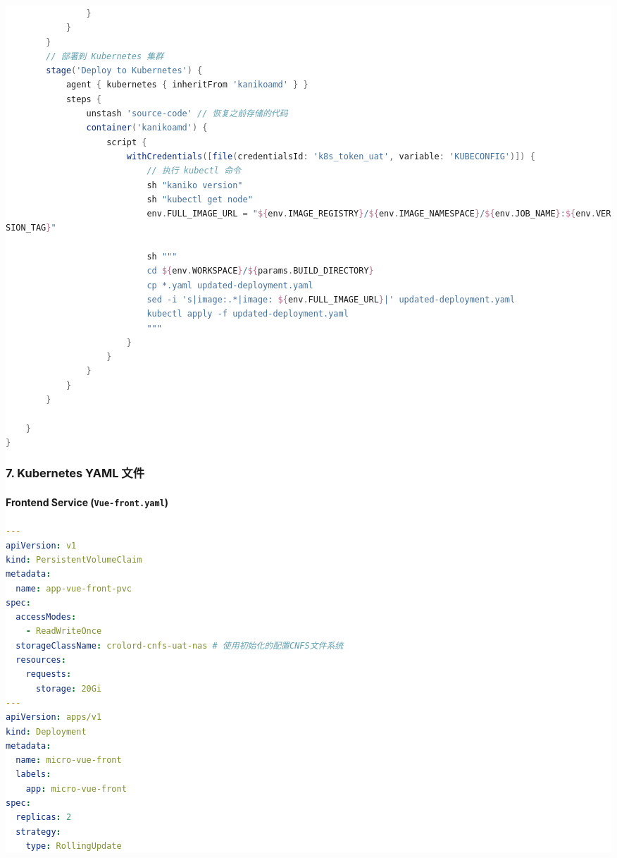 ```groovy
                }
            }
        }
        // 部署到 Kubernetes 集群
        stage('Deploy to Kubernetes') {
            agent { kubernetes { inheritFrom 'kanikoamd' } } 
            steps {
                unstash 'source-code' // 恢复之前存储的代码
                container('kanikoamd') {
                    script {
                        withCredentials([file(credentialsId: 'k8s_token_uat', variable: 'KUBECONFIG')]) {
                            // 执行 kubectl 命令
                            sh "kaniko version" 
                            sh "kubectl get node"
                            env.FULL_IMAGE_URL = "${env.IMAGE_REGISTRY}/${env.IMAGE_NAMESPACE}/${env.JOB_NAME}:${env.VERSION_TAG}"
                            
                            sh """
                            cd ${env.WORKSPACE}/${params.BUILD_DIRECTORY}
                            cp *.yaml updated-deployment.yaml
                            sed -i 's|image:.*|image: ${env.FULL_IMAGE_URL}|' updated-deployment.yaml
                            kubectl apply -f updated-deployment.yaml
                            """
                        }
                    }
                }
            }
        }
    
    }
}
```

### 7. Kubernetes YAML 文件

#### Frontend Service (`Vue-front.yaml`)

```yaml
---
apiVersion: v1
kind: PersistentVolumeClaim
metadata:
  name: app-vue-front-pvc
spec:
  accessModes:
    - ReadWriteOnce
  storageClassName: crolord-cnfs-uat-nas # 使用初始化的配置CNFS文件系统
  resources:
    requests:
      storage: 20Gi
---
apiVersion: apps/v1
kind: Deployment
metadata:
  name: micro-vue-front
  labels:
    app: micro-vue-front
spec:
  replicas: 2
  strategy:
    type: RollingUpdate
```